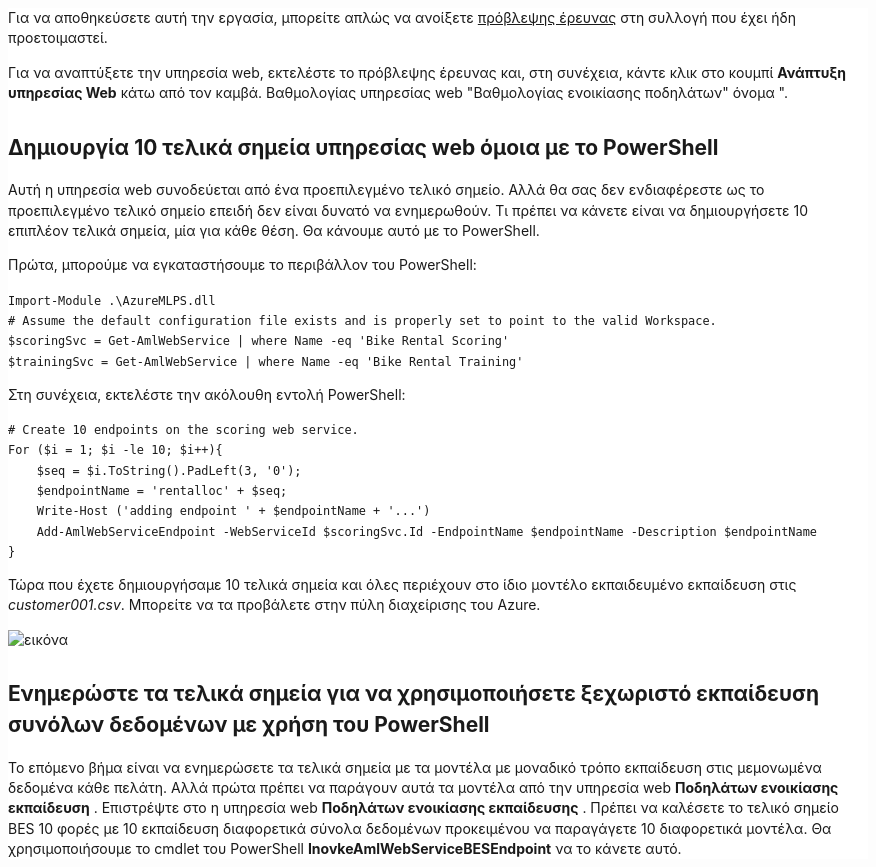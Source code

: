 Για να αποθηκεύσετε αυτή την εργασία, μπορείτε απλώς να ανοίξετε [πρόβλεψης έρευνας](https://gallery.cortanaintelligence.com/Experiment/Bike-Rental-Predicative-Experiment-1) στη συλλογή που έχει ήδη προετοιμαστεί.

Για να αναπτύξετε την υπηρεσία web, εκτελέστε το πρόβλεψης έρευνας και, στη συνέχεια, κάντε κλικ στο κουμπί **Ανάπτυξη υπηρεσίας Web** κάτω από τον καμβά. Βαθμολογίας υπηρεσίας web "Βαθμολογίας ενοικίασης ποδηλάτων" όνομα ".

## <a name="create-10-identical-web-service-endpoints-with-powershell"></a>Δημιουργία 10 τελικά σημεία υπηρεσίας web όμοια με το PowerShell

Αυτή η υπηρεσία web συνοδεύεται από ένα προεπιλεγμένο τελικό σημείο. Αλλά θα σας δεν ενδιαφέρεστε ως το προεπιλεγμένο τελικό σημείο επειδή δεν είναι δυνατό να ενημερωθούν. Τι πρέπει να κάνετε είναι να δημιουργήσετε 10 επιπλέον τελικά σημεία, μία για κάθε θέση. Θα κάνουμε αυτό με το PowerShell.

Πρώτα, μπορούμε να εγκαταστήσουμε το περιβάλλον του PowerShell:

    Import-Module .\AzureMLPS.dll
    # Assume the default configuration file exists and is properly set to point to the valid Workspace.
    $scoringSvc = Get-AmlWebService | where Name -eq 'Bike Rental Scoring'
    $trainingSvc = Get-AmlWebService | where Name -eq 'Bike Rental Training'

Στη συνέχεια, εκτελέστε την ακόλουθη εντολή PowerShell:

    # Create 10 endpoints on the scoring web service.
    For ($i = 1; $i -le 10; $i++){
        $seq = $i.ToString().PadLeft(3, '0');
        $endpointName = 'rentalloc' + $seq;
        Write-Host ('adding endpoint ' + $endpointName + '...')
        Add-AmlWebServiceEndpoint -WebServiceId $scoringSvc.Id -EndpointName $endpointName -Description $endpointName     
    }

Τώρα που έχετε δημιουργήσαμε 10 τελικά σημεία και όλες περιέχουν στο ίδιο μοντέλο εκπαιδευμένο εκπαίδευση στις *customer001.csv*. Μπορείτε να τα προβάλετε στην πύλη διαχείρισης του Azure.

![εικόνα](./media/machine-learning-create-models-and-endpoints-with-powershell/created-endpoints.png)

## <a name="update-the-endpoints-to-use-separate-training-datasets-using-powershell"></a>Ενημερώστε τα τελικά σημεία για να χρησιμοποιήσετε ξεχωριστό εκπαίδευση συνόλων δεδομένων με χρήση του PowerShell

Το επόμενο βήμα είναι να ενημερώσετε τα τελικά σημεία με τα μοντέλα με μοναδικό τρόπο εκπαίδευση στις μεμονωμένα δεδομένα κάθε πελάτη. Αλλά πρώτα πρέπει να παράγουν αυτά τα μοντέλα από την υπηρεσία web **Ποδηλάτων ενοικίασης εκπαίδευση** . Επιστρέψτε στο η υπηρεσία web **Ποδηλάτων ενοικίασης εκπαίδευσης** . Πρέπει να καλέσετε το τελικό σημείο BES 10 φορές με 10 εκπαίδευση διαφορετικά σύνολα δεδομένων προκειμένου να παραγάγετε 10 διαφορετικά μοντέλα. Θα χρησιμοποιήσουμε το cmdlet του PowerShell **InovkeAmlWebServiceBESEndpoint** να το κάνετε αυτό.
